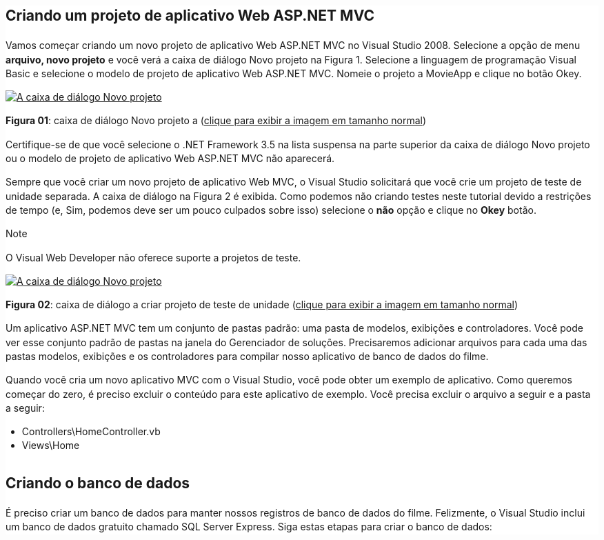 
## <a name="creating-an-aspnet-mvc-web-application-project"></a>Criando um projeto de aplicativo Web ASP.NET MVC

Vamos começar criando um novo projeto de aplicativo Web ASP.NET MVC no Visual Studio 2008. Selecione a opção de menu **arquivo, novo projeto** e você verá a caixa de diálogo Novo projeto na Figura 1. Selecione a linguagem de programação Visual Basic e selecione o modelo de projeto de aplicativo Web ASP.NET MVC. Nomeie o projeto a MovieApp e clique no botão Okey.


[![A caixa de diálogo Novo projeto](create-a-movie-database-application-in-15-minutes-with-asp-net-mvc-vb/_static/image1.jpg)](create-a-movie-database-application-in-15-minutes-with-asp-net-mvc-vb/_static/image1.png)

**Figura 01**: caixa de diálogo Novo projeto a ([clique para exibir a imagem em tamanho normal](create-a-movie-database-application-in-15-minutes-with-asp-net-mvc-vb/_static/image2.png))


Certifique-se de que você selecione o .NET Framework 3.5 na lista suspensa na parte superior da caixa de diálogo Novo projeto ou o modelo de projeto de aplicativo Web ASP.NET MVC não aparecerá.


Sempre que você criar um novo projeto de aplicativo Web MVC, o Visual Studio solicitará que você crie um projeto de teste de unidade separada. A caixa de diálogo na Figura 2 é exibida. Como podemos não criando testes neste tutorial devido a restrições de tempo (e, Sim, podemos deve ser um pouco culpados sobre isso) selecione o **não** opção e clique no **Okey** botão.

> [!NOTE] 
> 
> O Visual Web Developer não oferece suporte a projetos de teste.


[![A caixa de diálogo Novo projeto](create-a-movie-database-application-in-15-minutes-with-asp-net-mvc-vb/_static/image2.jpg)](create-a-movie-database-application-in-15-minutes-with-asp-net-mvc-vb/_static/image3.png)

**Figura 02**: caixa de diálogo a criar projeto de teste de unidade ([clique para exibir a imagem em tamanho normal](create-a-movie-database-application-in-15-minutes-with-asp-net-mvc-vb/_static/image4.png))


Um aplicativo ASP.NET MVC tem um conjunto de pastas padrão: uma pasta de modelos, exibições e controladores. Você pode ver esse conjunto padrão de pastas na janela do Gerenciador de soluções. Precisaremos adicionar arquivos para cada uma das pastas modelos, exibições e os controladores para compilar nosso aplicativo de banco de dados do filme.

Quando você cria um novo aplicativo MVC com o Visual Studio, você pode obter um exemplo de aplicativo. Como queremos começar do zero, é preciso excluir o conteúdo para este aplicativo de exemplo. Você precisa excluir o arquivo a seguir e a pasta a seguir:

- Controllers\HomeController.vb
- Views\Home

## <a name="creating-the-database"></a>Criando o banco de dados

É preciso criar um banco de dados para manter nossos registros de banco de dados do filme. Felizmente, o Visual Studio inclui um banco de dados gratuito chamado SQL Server Express. Siga estas etapas para criar o banco de dados:
